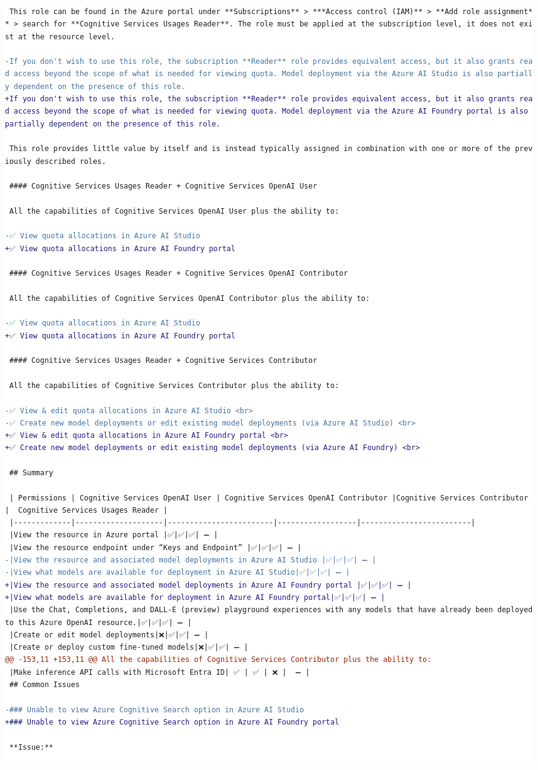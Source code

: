 ````diff
 This role can be found in the Azure portal under **Subscriptions** > ***Access control (IAM)** > **Add role assignment** > search for **Cognitive Services Usages Reader**. The role must be applied at the subscription level, it does not exist at the resource level.
 
-If you don't wish to use this role, the subscription **Reader** role provides equivalent access, but it also grants read access beyond the scope of what is needed for viewing quota. Model deployment via the Azure AI Studio is also partially dependent on the presence of this role.
+If you don't wish to use this role, the subscription **Reader** role provides equivalent access, but it also grants read access beyond the scope of what is needed for viewing quota. Model deployment via the Azure AI Foundry portal is also partially dependent on the presence of this role.
 
 This role provides little value by itself and is instead typically assigned in combination with one or more of the previously described roles.
 
 #### Cognitive Services Usages Reader + Cognitive Services OpenAI User
 
 All the capabilities of Cognitive Services OpenAI User plus the ability to:
 
-✅ View quota allocations in Azure AI Studio
+✅ View quota allocations in Azure AI Foundry portal
 
 #### Cognitive Services Usages Reader + Cognitive Services OpenAI Contributor
 
 All the capabilities of Cognitive Services OpenAI Contributor plus the ability to:
 
-✅ View quota allocations in Azure AI Studio
+✅ View quota allocations in Azure AI Foundry portal
 
 #### Cognitive Services Usages Reader + Cognitive Services Contributor
 
 All the capabilities of Cognitive Services Contributor plus the ability to:
 
-✅ View & edit quota allocations in Azure AI Studio <br>
-✅ Create new model deployments or edit existing model deployments (via Azure AI Studio) <br>
+✅ View & edit quota allocations in Azure AI Foundry portal <br>
+✅ Create new model deployments or edit existing model deployments (via Azure AI Foundry) <br>
 
 ## Summary
 
 | Permissions | Cognitive Services OpenAI User | Cognitive Services OpenAI Contributor |Cognitive Services Contributor |  Cognitive Services Usages Reader |
 |-------------|--------------------|------------------------|------------------|-------------------------|
 |View the resource in Azure portal |✅|✅|✅| ➖ |
 |View the resource endpoint under “Keys and Endpoint” |✅|✅|✅| ➖ |
-|View the resource and associated model deployments in Azure AI Studio |✅|✅|✅| ➖ |
-|View what models are available for deployment in Azure AI Studio|✅|✅|✅| ➖ |
+|View the resource and associated model deployments in Azure AI Foundry portal |✅|✅|✅| ➖ |
+|View what models are available for deployment in Azure AI Foundry portal|✅|✅|✅| ➖ |
 |Use the Chat, Completions, and DALL-E (preview) playground experiences with any models that have already been deployed to this Azure OpenAI resource.|✅|✅|✅| ➖ |
 |Create or edit model deployments|❌|✅|✅| ➖ |
 |Create or deploy custom fine-tuned models|❌|✅|✅| ➖ |
@@ -153,11 +153,11 @@ All the capabilities of Cognitive Services Contributor plus the ability to:
 |Make inference API calls with Microsoft Entra ID| ✅ | ✅ | ❌ |  ➖ | 
 ## Common Issues
 
-### Unable to view Azure Cognitive Search option in Azure AI Studio
+### Unable to view Azure Cognitive Search option in Azure AI Foundry portal
 
 **Issue:**
 
````